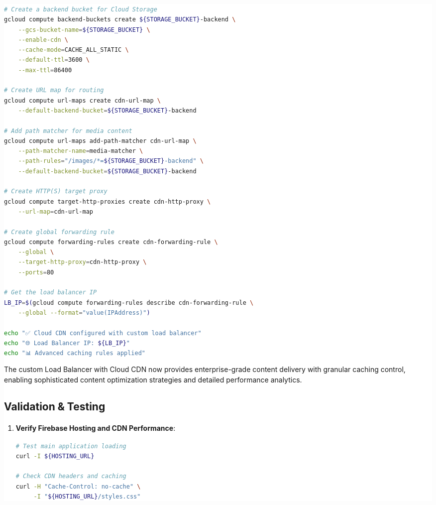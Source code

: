    ```bash
   # Create a backend bucket for Cloud Storage
   gcloud compute backend-buckets create ${STORAGE_BUCKET}-backend \
       --gcs-bucket-name=${STORAGE_BUCKET} \
       --enable-cdn \
       --cache-mode=CACHE_ALL_STATIC \
       --default-ttl=3600 \
       --max-ttl=86400
   
   # Create URL map for routing
   gcloud compute url-maps create cdn-url-map \
       --default-backend-bucket=${STORAGE_BUCKET}-backend
   
   # Add path matcher for media content
   gcloud compute url-maps add-path-matcher cdn-url-map \
       --path-matcher-name=media-matcher \
       --path-rules="/images/*=${STORAGE_BUCKET}-backend" \
       --default-backend-bucket=${STORAGE_BUCKET}-backend
   
   # Create HTTP(S) target proxy
   gcloud compute target-http-proxies create cdn-http-proxy \
       --url-map=cdn-url-map
   
   # Create global forwarding rule
   gcloud compute forwarding-rules create cdn-forwarding-rule \
       --global \
       --target-http-proxy=cdn-http-proxy \
       --ports=80
   
   # Get the load balancer IP
   LB_IP=$(gcloud compute forwarding-rules describe cdn-forwarding-rule \
       --global --format="value(IPAddress)")
   
   echo "✅ Cloud CDN configured with custom load balancer"
   echo "🌐 Load Balancer IP: ${LB_IP}"
   echo "📊 Advanced caching rules applied"
   ```

   The custom Load Balancer with Cloud CDN now provides enterprise-grade content delivery with granular caching control, enabling sophisticated content optimization strategies and detailed performance analytics.

## Validation & Testing

1. **Verify Firebase Hosting and CDN Performance**:

   ```bash
   # Test main application loading
   curl -I ${HOSTING_URL}
   
   # Check CDN headers and caching
   curl -H "Cache-Control: no-cache" \
        -I "${HOSTING_URL}/styles.css"
   ```
